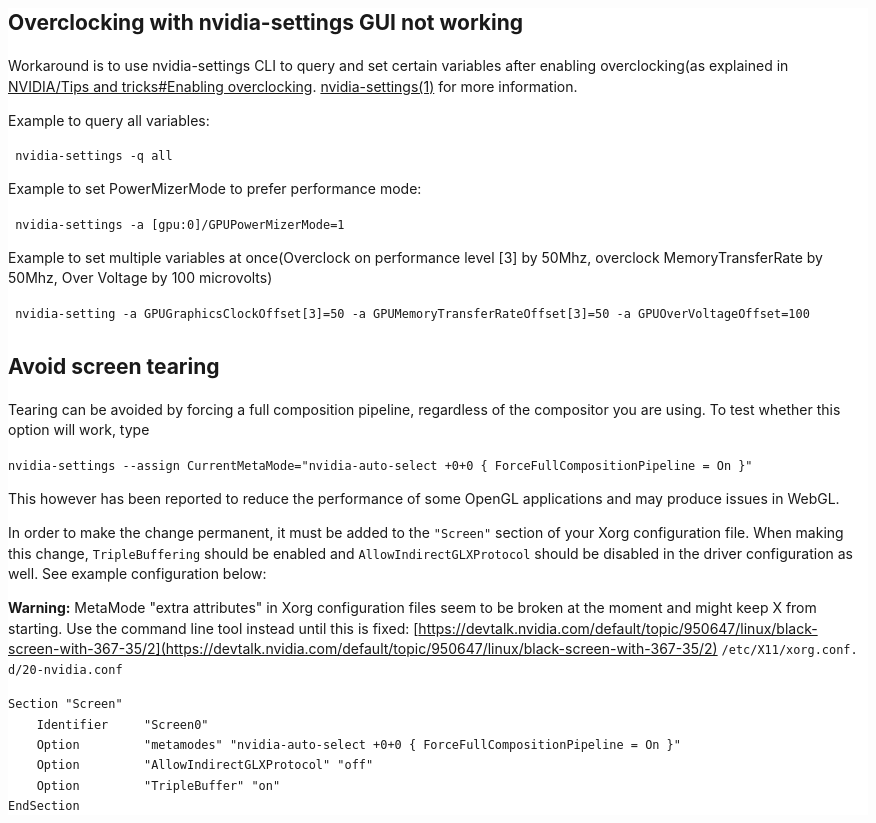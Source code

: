 ## Overclocking with nvidia-settings GUI not working

Workaround is to use nvidia-settings CLI to query and set certain variables after enabling overclocking(as explained in [NVIDIA/Tips and tricks#Enabling overclocking](/index.php/NVIDIA/Tips_and_tricks#Enabling_overclocking "NVIDIA/Tips and tricks"). [nvidia-settings(1)](https://jlk.fjfi.cvut.cz/arch/manpages/man/nvidia-settings.1) for more information.

Example to query all variables:

```
 nvidia-settings -q all

```

Example to set PowerMizerMode to prefer performance mode:

```
 nvidia-settings -a [gpu:0]/GPUPowerMizerMode=1

```

Example to set multiple variables at once(Overclock on performance level [3] by 50Mhz, overclock MemoryTransferRate by 50Mhz, Over Voltage by 100 microvolts)

```
 nvidia-setting -a GPUGraphicsClockOffset[3]=50 -a GPUMemoryTransferRateOffset[3]=50 -a GPUOverVoltageOffset=100

```

## Avoid screen tearing

Tearing can be avoided by forcing a full composition pipeline, regardless of the compositor you are using. To test whether this option will work, type

```
nvidia-settings --assign CurrentMetaMode="nvidia-auto-select +0+0 { ForceFullCompositionPipeline = On }"

```

This however has been reported to reduce the performance of some OpenGL applications and may produce issues in WebGL.

In order to make the change permanent, it must be added to the `"Screen"` section of your Xorg configuration file. When making this change, `TripleBuffering` should be enabled and `AllowIndirectGLXProtocol` should be disabled in the driver configuration as well. See example configuration below:

**Warning:** MetaMode "extra attributes" in Xorg configuration files seem to be broken at the moment and might keep X from starting. Use the command line tool instead until this is fixed: [https://devtalk.nvidia.com/default/topic/950647/linux/black-screen-with-367-35/2](https://devtalk.nvidia.com/default/topic/950647/linux/black-screen-with-367-35/2)
 `/etc/X11/xorg.conf.d/20-nvidia.conf` 
```
Section "Screen"
    Identifier     "Screen0"
    Option         "metamodes" "nvidia-auto-select +0+0 { ForceFullCompositionPipeline = On }"
    Option         "AllowIndirectGLXProtocol" "off"
    Option         "TripleBuffer" "on"
EndSection

```
